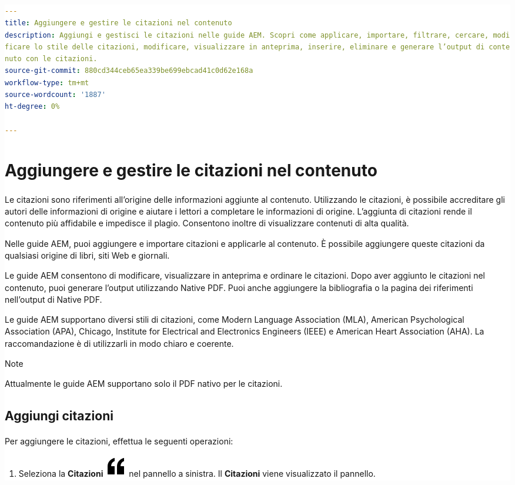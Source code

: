 ```yaml
---
title: Aggiungere e gestire le citazioni nel contenuto
description: Aggiungi e gestisci le citazioni nelle guide AEM. Scopri come applicare, importare, filtrare, cercare, modificare lo stile delle citazioni, modificare, visualizzare in anteprima, inserire, eliminare e generare l’output di contenuto con le citazioni.
source-git-commit: 880cd344ceb65ea339be699ebcad41c0d62e168a
workflow-type: tm+mt
source-wordcount: '1887'
ht-degree: 0%

---
```


# Aggiungere e gestire le citazioni nel contenuto

Le citazioni sono riferimenti all’origine delle informazioni aggiunte al contenuto. Utilizzando le citazioni, è possibile accreditare gli autori delle informazioni di origine e aiutare i lettori a completare le informazioni di origine. L’aggiunta di citazioni rende il contenuto più affidabile e impedisce il plagio. Consentono inoltre di visualizzare contenuti di alta qualità.

Nelle guide AEM, puoi aggiungere e importare citazioni e applicarle al contenuto. È possibile aggiungere queste citazioni da qualsiasi origine di libri, siti Web e giornali.


Le guide AEM consentono di modificare, visualizzare in anteprima e ordinare le citazioni. Dopo aver aggiunto le citazioni nel contenuto, puoi generare l’output utilizzando Native PDF. Puoi anche aggiungere la bibliografia o la pagina dei riferimenti nell’output di Native PDF.

Le guide AEM supportano diversi stili di citazioni, come Modern Language Association (MLA), American Psychological Association (APA), Chicago, Institute for Electrical and Electronics Engineers (IEEE) e American Heart Association (AHA). La raccomandazione è di utilizzarli in modo chiaro e coerente.


>[!NOTE]
>
>Attualmente le guide AEM supportano solo il PDF nativo per le citazioni.


## Aggiungi citazioni

Per aggiungere le citazioni, effettua le seguenti operazioni:

1. Seleziona la **Citazioni** ![icona citazioni](images/citations-icon.svg) nel pannello a sinistra.
Il **Citazioni** viene visualizzato il pannello.
